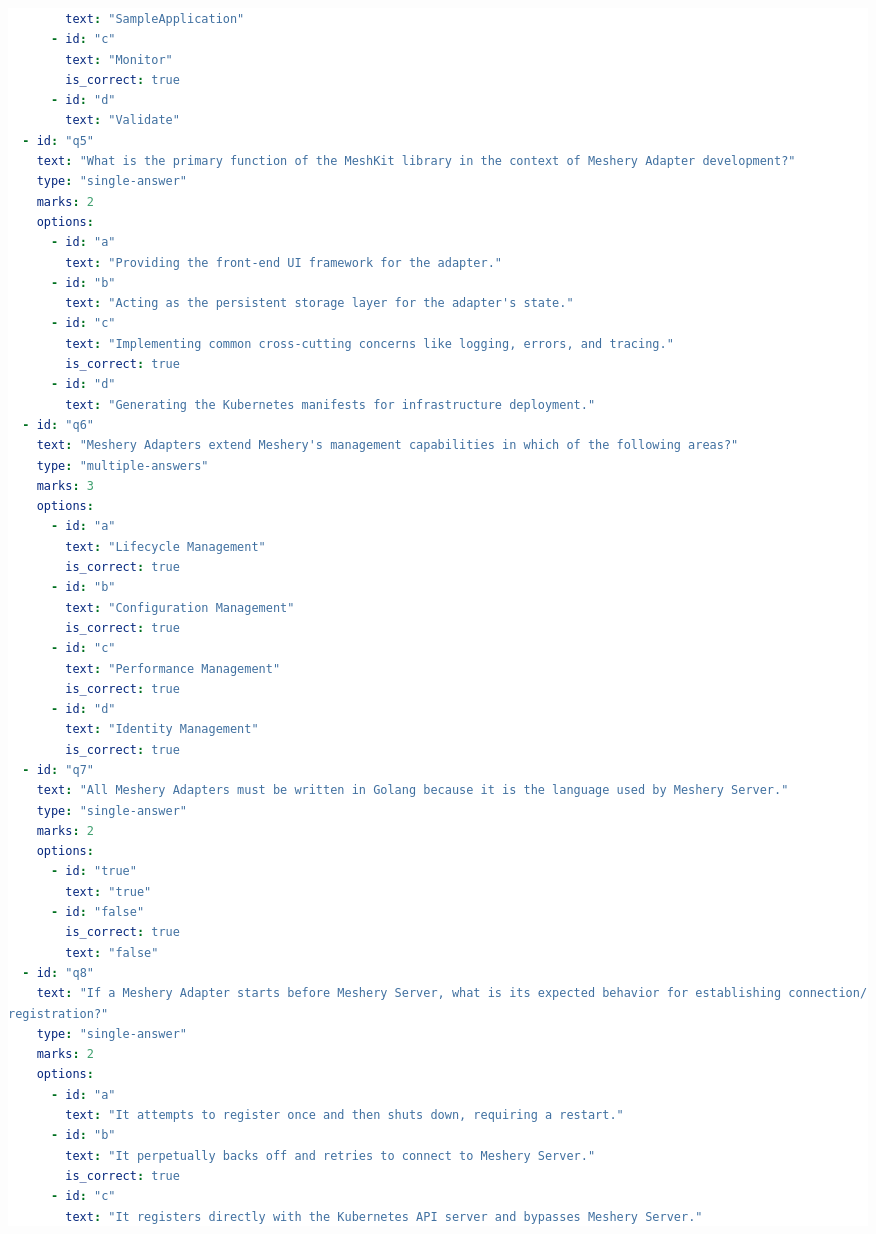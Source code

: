 ```yaml
        text: "SampleApplication"
      - id: "c"
        text: "Monitor"
        is_correct: true
      - id: "d"
        text: "Validate"
  - id: "q5"
    text: "What is the primary function of the MeshKit library in the context of Meshery Adapter development?"
    type: "single-answer"
    marks: 2
    options:
      - id: "a"
        text: "Providing the front-end UI framework for the adapter."
      - id: "b"
        text: "Acting as the persistent storage layer for the adapter's state."
      - id: "c"
        text: "Implementing common cross-cutting concerns like logging, errors, and tracing."
        is_correct: true
      - id: "d"
        text: "Generating the Kubernetes manifests for infrastructure deployment."
  - id: "q6"
    text: "Meshery Adapters extend Meshery's management capabilities in which of the following areas?"
    type: "multiple-answers"
    marks: 3
    options:
      - id: "a"
        text: "Lifecycle Management"
        is_correct: true
      - id: "b"
        text: "Configuration Management"
        is_correct: true
      - id: "c"
        text: "Performance Management"
        is_correct: true
      - id: "d"
        text: "Identity Management"
        is_correct: true
  - id: "q7"
    text: "All Meshery Adapters must be written in Golang because it is the language used by Meshery Server."
    type: "single-answer"
    marks: 2
    options:
      - id: "true"
        text: "true"
      - id: "false"
        is_correct: true
        text: "false"
  - id: "q8"
    text: "If a Meshery Adapter starts before Meshery Server, what is its expected behavior for establishing connection/registration?"
    type: "single-answer"
    marks: 2
    options:
      - id: "a"
        text: "It attempts to register once and then shuts down, requiring a restart."
      - id: "b"
        text: "It perpetually backs off and retries to connect to Meshery Server."
        is_correct: true
      - id: "c"
        text: "It registers directly with the Kubernetes API server and bypasses Meshery Server."
```